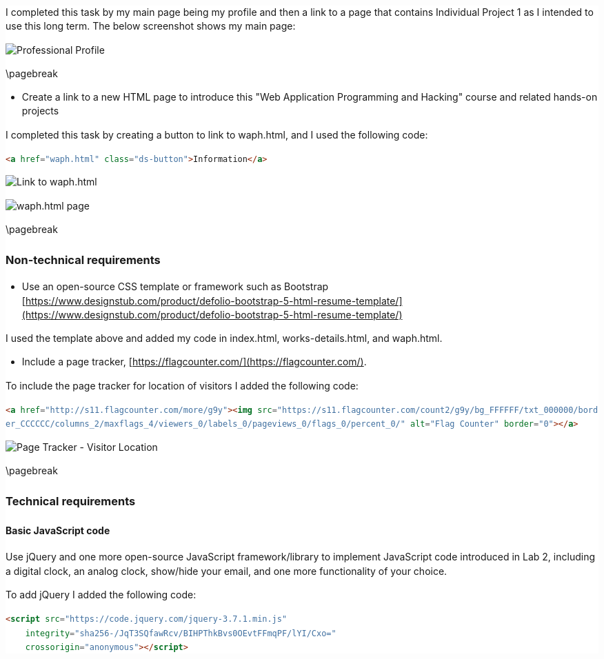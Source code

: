 I completed this task by my main page being my profile and then a link to a page that contains Individual Project 1 as I intended to use this long term. The below screenshot shows my main page:  

![Professional Profile](assets/images/Homepage-Portfolio.jpg)

\pagebreak

+ Create a link to a new HTML page to introduce this "Web Application Programming and Hacking" course and related hands-on projects

I completed this task by creating a button to link to waph.html, and I used the following code:
```HTML
<a href="waph.html" class="ds-button">Information</a>
```

![Link to waph.html](assets/images/LinkToWaph.jpg)

![waph.html page](assets/images/waph-html.jpg)

\pagebreak

### Non-technical requirements  

+ Use an open-source CSS template or framework such as Bootstrap  
[https://www.designstub.com/product/defolio-bootstrap-5-html-resume-template/](https://www.designstub.com/product/defolio-bootstrap-5-html-resume-template/)

I used the template above and added my code in index.html, works-details.html, and waph.html.

+ Include a page tracker,
[https://flagcounter.com/](https://flagcounter.com/).

To include the page tracker for location of visitors I added the following code:
```HTML
<a href="http://s11.flagcounter.com/more/g9y"><img src="https://s11.flagcounter.com/count2/g9y/bg_FFFFFF/txt_000000/border_CCCCCC/columns_2/maxflags_4/viewers_0/labels_0/pageviews_0/flags_0/percent_0/" alt="Flag Counter" border="0"></a>
```

![Page Tracker - Visitor Location](assets/images/PageTracker.jpg)

\pagebreak

### Technical requirements   

#### Basic JavaScript code   

Use jQuery and one more open-source JavaScript framework/library to implement JavaScript code introduced in Lab 2, including a digital clock, an analog clock, show/hide your email, and one more functionality of your choice.  

To add jQuery I added the following code:  
```HTML
<script src="https://code.jquery.com/jquery-3.7.1.min.js" 
  	integrity="sha256-/JqT3SQfawRcv/BIHPThkBvs0OEvtFFmqPF/lYI/Cxo=" 
    crossorigin="anonymous"></script>
```
